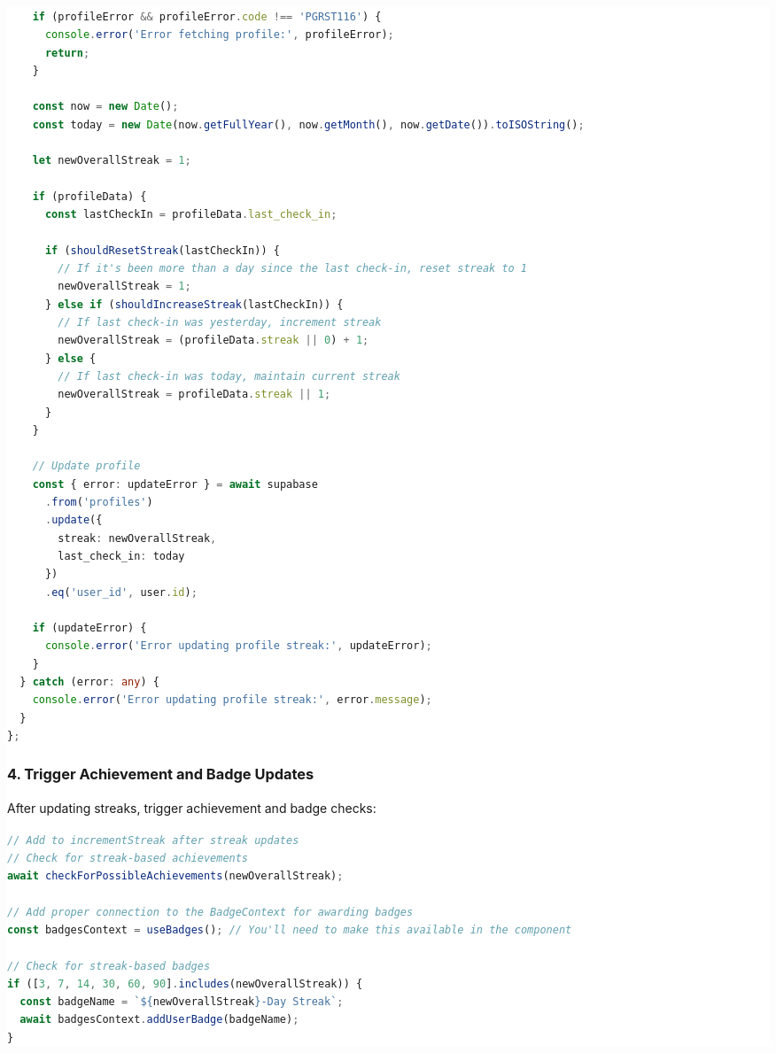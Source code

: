 ```typescript
    if (profileError && profileError.code !== 'PGRST116') {
      console.error('Error fetching profile:', profileError);
      return;
    }
    
    const now = new Date();
    const today = new Date(now.getFullYear(), now.getMonth(), now.getDate()).toISOString();
    
    let newOverallStreak = 1;
    
    if (profileData) {
      const lastCheckIn = profileData.last_check_in;
      
      if (shouldResetStreak(lastCheckIn)) {
        // If it's been more than a day since the last check-in, reset streak to 1
        newOverallStreak = 1;
      } else if (shouldIncreaseStreak(lastCheckIn)) {
        // If last check-in was yesterday, increment streak
        newOverallStreak = (profileData.streak || 0) + 1;
      } else {
        // If last check-in was today, maintain current streak
        newOverallStreak = profileData.streak || 1;
      }
    }
    
    // Update profile
    const { error: updateError } = await supabase
      .from('profiles')
      .update({
        streak: newOverallStreak,
        last_check_in: today
      })
      .eq('user_id', user.id);
      
    if (updateError) {
      console.error('Error updating profile streak:', updateError);
    }
  } catch (error: any) {
    console.error('Error updating profile streak:', error.message);
  }
};
```

### 4. Trigger Achievement and Badge Updates

After updating streaks, trigger achievement and badge checks:

```typescript
// Add to incrementStreak after streak updates
// Check for streak-based achievements
await checkForPossibleAchievements(newOverallStreak);

// Add proper connection to the BadgeContext for awarding badges
const badgesContext = useBadges(); // You'll need to make this available in the component

// Check for streak-based badges
if ([3, 7, 14, 30, 60, 90].includes(newOverallStreak)) {
  const badgeName = `${newOverallStreak}-Day Streak`;
  await badgesContext.addUserBadge(badgeName);
}
```
